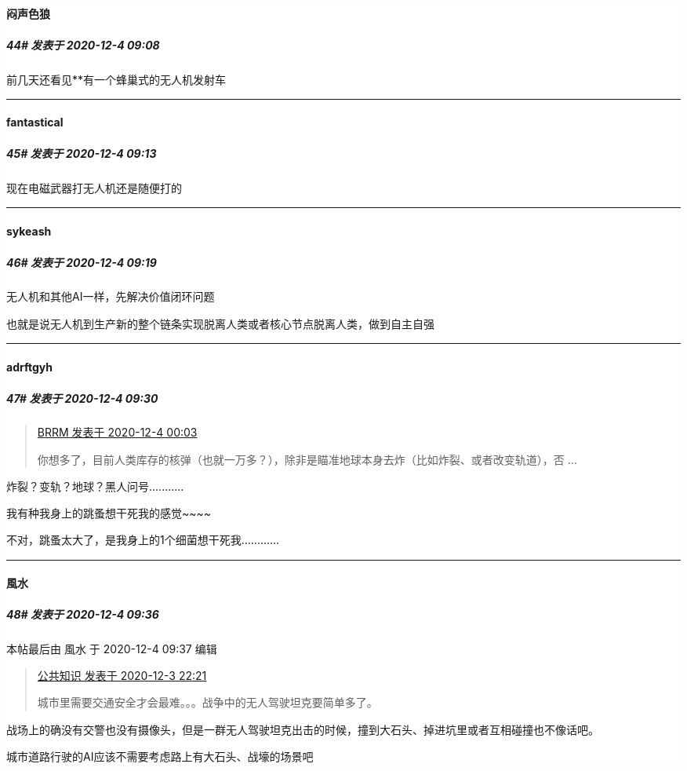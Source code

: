 ####  闷声色狼  
##### 44#       发表于 2020-12-4 09:08


前几天还看见**有一个蜂巢式的无人机发射车


-----

####  fantastical  
##### 45#       发表于 2020-12-4 09:13


现在电磁武器打无人机还是随便打的


-----

####  sykeash  
##### 46#       发表于 2020-12-4 09:19


无人机和其他AI一样，先解决价值闭环问题

也就是说无人机到生产新的整个链条实现脱离人类或者核心节点脱离人类，做到自主自强


-----

####  adrftgyh  
##### 47#       发表于 2020-12-4 09:30


<blockquote><a href="httphttps://bbs.saraba1st.com/2b/forum.php?mod=redirect&amp;goto=findpost&amp;pid=49602717&amp;ptid=1975581" target="_blank">BRRM 发表于 2020-12-4 00:03</a>

你想多了，目前人类库存的核弹（也就一万多？），除非是瞄准地球本身去炸（比如炸裂、或者改变轨道），否 ...</blockquote>
炸裂？变轨？地球？黑人问号...........


我有种我身上的跳蚤想干死我的感觉~~~~


不对，跳蚤太大了，是我身上的1个细菌想干死我............


-----

####  風水  
##### 48#       发表于 2020-12-4 09:36


 本帖最后由 風水 于 2020-12-4 09:37 编辑 
<blockquote><a href="httphttps://bbs.saraba1st.com/2b/forum.php?mod=redirect&amp;goto=findpost&amp;pid=49601795&amp;ptid=1975581" target="_blank">公共知识 发表于 2020-12-3 22:21</a>

城市里需要交通安全才会最难。。。战争中的无人驾驶坦克要简单多了。</blockquote>
战场上的确没有交警也没有摄像头，但是一群无人驾驶坦克出击的时候，撞到大石头、掉进坑里或者互相碰撞也不像话吧。

城市道路行驶的AI应该不需要考虑路上有大石头、战壕的场景吧
